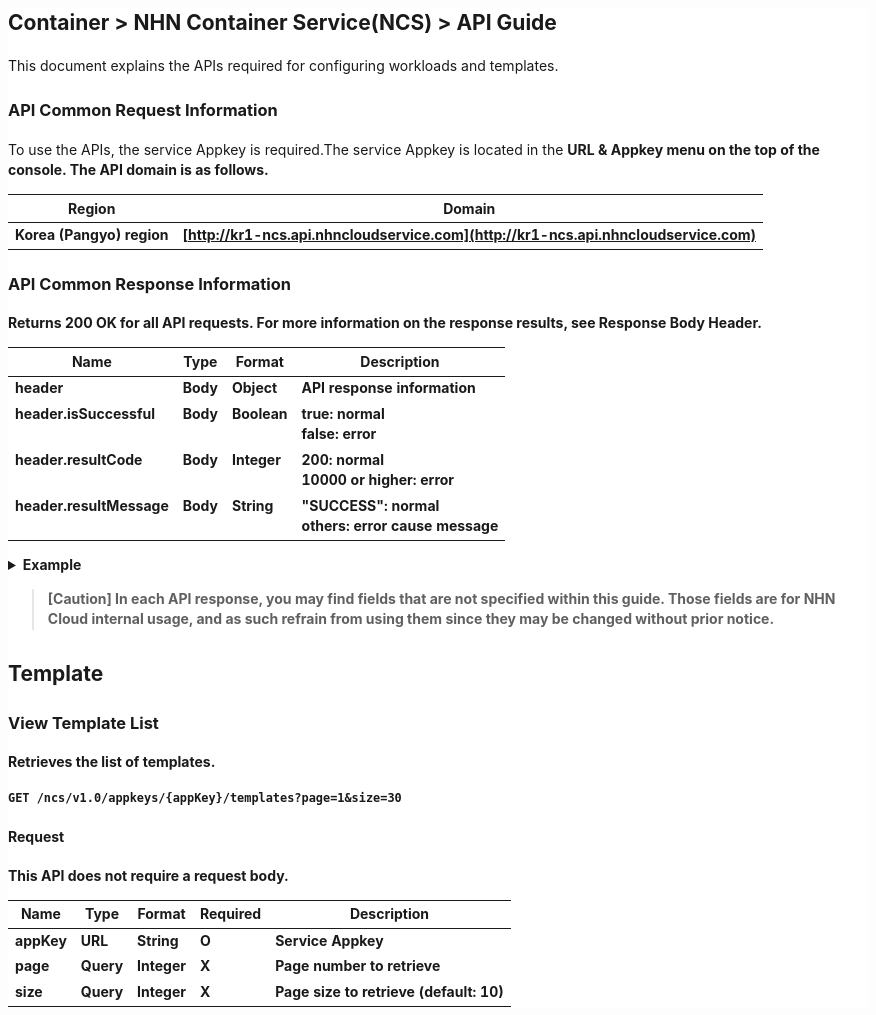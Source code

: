 ## Container > NHN Container Service(NCS) > API Guide

This document explains the APIs required for configuring workloads and templates.

### API Common Request Information

To use the APIs, the service Appkey is required.The service Appkey is located in the <strong>URL & Appkey<strong> menu on the top of the console.
The API domain is as follows.

| Region | Domain |
| --- | --- |
| Korea (Pangyo) region | [http://kr1-ncs.api.nhncloudservice.com](http://kr1-ncs.api.nhncloudservice.com) |

### API Common Response Information

Returns <strong>200 OK<strong> for all API requests. For more information on the response results, see Response Body Header.

| Name | Type | Format | Description |
| --- | --- | --- | --- |
| header | Body | Object | API response information |
| header.isSuccessful | Body | Boolean | true: normal<br>false: error |
| header.resultCode | Body | Integer | 200: normal<br>10000 or higher: error |
| header.resultMessage | Body | String | "SUCCESS": normal<br>others: error cause message |

<details><summary>Example</summary></details>

> [Caution]
In each API response, you may find fields that are not specified within this guide. Those fields are for NHN Cloud internal usage, and as such refrain from using them since they may be changed without prior notice.

## Template

### View Template List

Retrieves the list of templates.

```
GET /ncs/v1.0/appkeys/{appKey}/templates?page=1&size=30
```

#### Request

This API does not require a request body.

| Name | Type | Format | Required | Description |
| --- | --- | --- | --- | --- |
| appKey | URL | String | O | Service Appkey |
| page | Query | Integer | X | Page number to retrieve |
| size | Query | Integer | X | Page size to retrieve (default: 10) |
